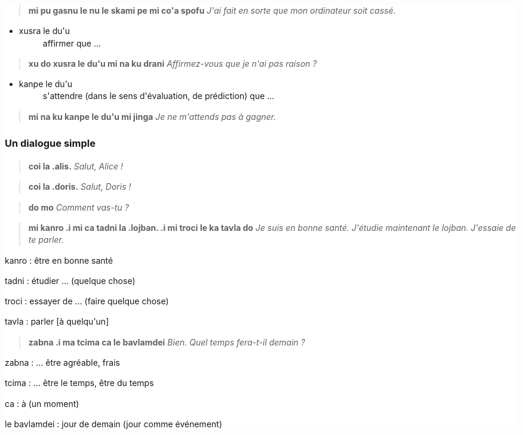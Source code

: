 <pixra url="/assets/pixra/cilre/tadni.webp" caption="mi tadni" definition="J'étudie."></pixra>

 > **mi pu gasnu le nu le skami pe mi co'a spofu**
 > _J'ai fait en sorte que mon ordinateur soit cassé._
 >
- <dl><dt>xusra le du'u</dt><dd>affirmer que …</dd></dl>

 > **xu do xusra le du'u mi na ku drani**
 > _Affirmez-vous que je n'ai pas raison ?_
 >

- <dl><dt>kanpe le du'u</dt><dd>s'attendre (dans le sens d'évaluation, de prédiction) que …</dd></dl>

 

 > **mi na ku kanpe le du'u mi jinga**
 > _Je ne m'attends pas à gagner._

### Un dialogue simple

> **coi la .alis.**
> _Salut, Alice !_

> **coi la .doris.**
> _Salut, Doris !_

> **do mo**
> _Comment vas-tu ?_

> **mi kanro .i mi ca tadni la .lojban. .i mi troci le ka tavla do**
> _Je suis en bonne santé. J'étudie maintenant le lojban. J'essaie de te parler._

kanro
: être en bonne santé

tadni
: étudier … (quelque chose)

troci
: essayer de … (faire quelque chose)

tavla
: parler [à quelqu'un]

> **zabna .i ma tcima ca le bavlamdei**
> _Bien. Quel temps fera-t-il demain ?_

zabna
: … être agréable, frais

tcima
: … être le temps, être du temps

ca
: à (un moment)

le bavlamdei
: jour de demain (jour comme événement)
